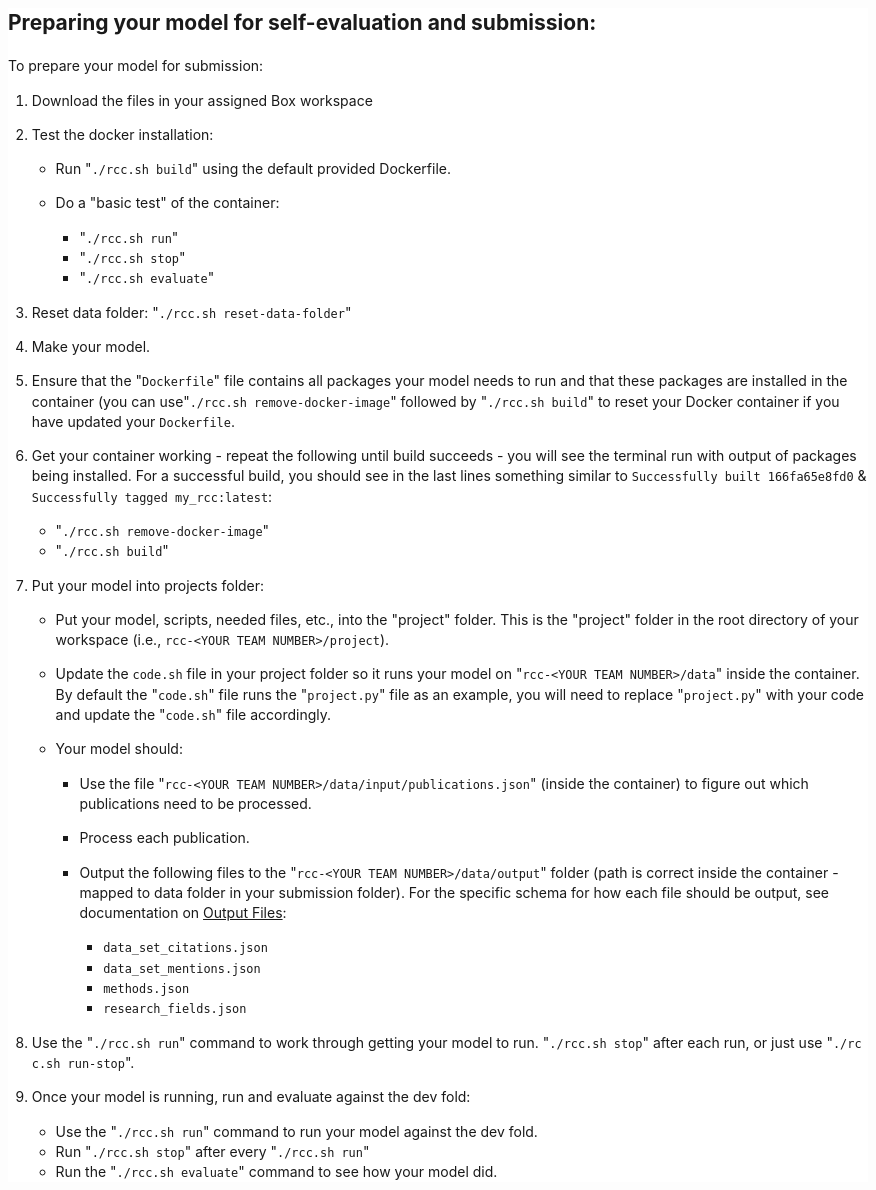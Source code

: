 
## Preparing your model for self-evaluation and submission:

To prepare your model for submission:

1. Download the files in your assigned Box workspace
1. Test the docker installation:

    - Run "`./rcc.sh build`" using the default provided Dockerfile.
    - Do a "basic test" of the container:
    
        - "`./rcc.sh run`"
        - "`./rcc.sh stop`"
        - "`./rcc.sh evaluate`"

1. Reset data folder: "`./rcc.sh reset-data-folder`"
1. Make your model.
1. Ensure that the "`Dockerfile`" file contains all packages your model needs to run and that these packages are installed in the container (you can use"`./rcc.sh remove-docker-image`" followed by "`./rcc.sh build`" to reset your Docker container if you have updated your `Dockerfile`.
1. Get your container working - repeat the following until build succeeds - you will see the terminal run with output of packages being installed. For a successful build, you should see in the last lines something similar to `Successfully built 166fa65e8fd0` & `Successfully tagged my_rcc:latest`:

    - "`./rcc.sh remove-docker-image`"
    - "`./rcc.sh build`"

1. Put your model into projects folder:

    - Put your model, scripts, needed files, etc., into the "project" folder. This is the "project" folder in the root directory of your workspace (i.e., `rcc-<YOUR TEAM NUMBER>/project`). 
    - Update the `code.sh` file in your project folder so it runs your model on "`rcc-<YOUR TEAM NUMBER>/data`" inside the container. By default the "`code.sh`" file runs the "`project.py`" file as an example, you will need to replace "`project.py`" with your code and update the "`code.sh`" file accordingly.
    - Your model should:

        - Use the file "`rcc-<YOUR TEAM NUMBER>/data/input/publications.json`" (inside the container) to figure out which publications need to be processed.
        - Process each publication.
        - Output the following files to the "`rcc-<YOUR TEAM NUMBER>/data/output`" folder (path is correct inside the container - mapped to data folder in your submission folder). For the specific schema for how each file should be output, see documentation on [Output Files](#output-files):

            - `data_set_citations.json`
            - `data_set_mentions.json`
            - `methods.json`
            - `research_fields.json`

1. Use the "`./rcc.sh run`" command to work through getting your model to run. "`./rcc.sh stop`" after each run, or just use "`./rcc.sh run-stop`".
1. Once your model is running, run and evaluate against the dev fold:

    - Use the "`./rcc.sh run`" command to run your model against the dev fold.
    - Run "`./rcc.sh stop`" after every "`./rcc.sh run`"
    - Run the "`./rcc.sh evaluate`" command to see how your model did.
